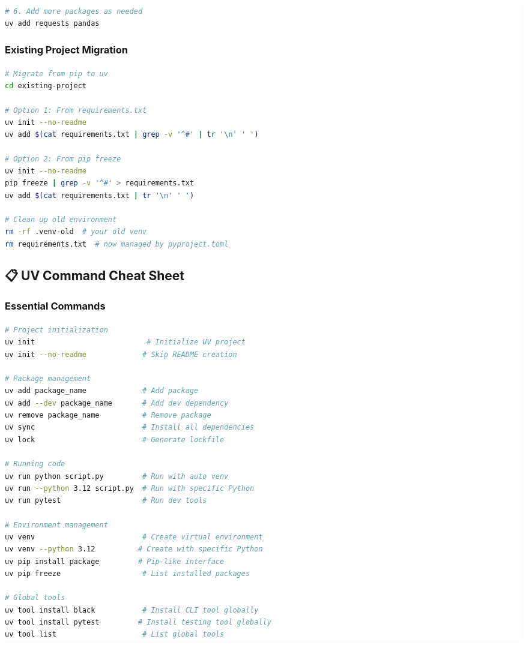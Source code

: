 ```bash
# 6. Add more packages as needed
uv add requests pandas
```

### Existing Project Migration
```bash
# Migrate from pip to uv
cd existing-project

# Option 1: From requirements.txt
uv init --no-readme
uv add $(cat requirements.txt | grep -v '^#' | tr '\n' ' ')

# Option 2: From pip freeze
uv init --no-readme
pip freeze | grep -v '^#' > requirements.txt
uv add $(cat requirements.txt | tr '\n' ' ')

# Clean up old environment
rm -rf .venv-old  # your old venv
rm requirements.txt  # now managed by pyproject.toml
```

## 📋 UV Command Cheat Sheet

### Essential Commands
```bash
# Project initialization
uv init                          # Initialize UV project
uv init --no-readme             # Skip README creation

# Package management
uv add package_name             # Add package
uv add --dev package_name       # Add dev dependency
uv remove package_name          # Remove package
uv sync                         # Install all dependencies
uv lock                         # Generate lockfile

# Running code
uv run python script.py         # Run with auto venv
uv run --python 3.12 script.py  # Run with specific Python
uv run pytest                   # Run dev tools

# Environment management
uv venv                         # Create virtual environment
uv venv --python 3.12          # Create with specific Python
uv pip install package         # Pip-like interface
uv pip freeze                   # List installed packages

# Global tools
uv tool install black           # Install CLI tool globally
uv tool install pytest         # Install testing tool globally
uv tool list                    # List global tools
```
